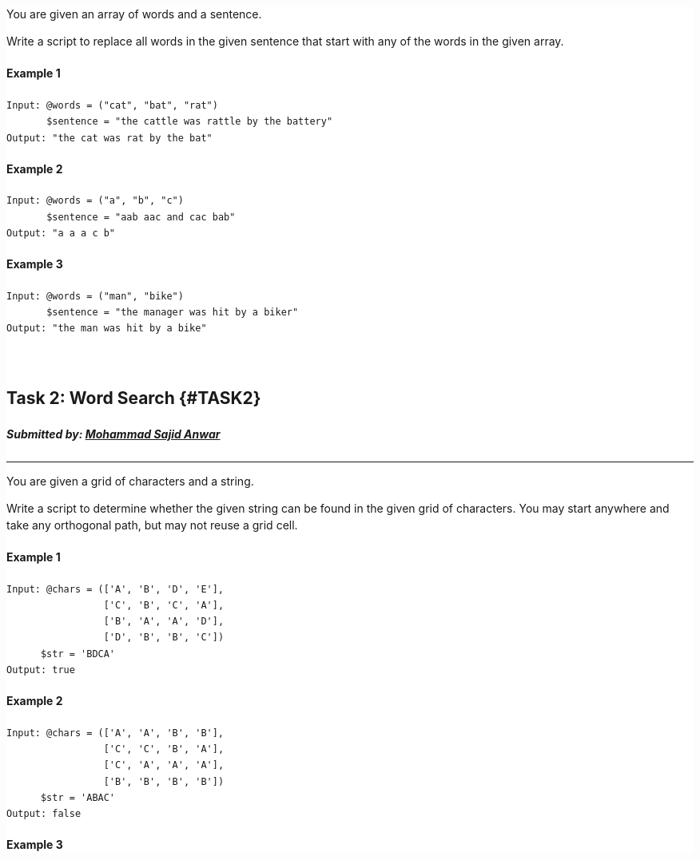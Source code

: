 You are given an array of words and a sentence.

Write a script to replace all words in the given sentence that start with any of the words in the given array.

#### Example 1

    Input: @words = ("cat", "bat", "rat")
           $sentence = "the cattle was rattle by the battery"
    Output: "the cat was rat by the bat"

#### Example 2

    Input: @words = ("a", "b", "c")
           $sentence = "aab aac and cac bab"
    Output: "a a a c b"

#### Example 3

    Input: @words = ("man", "bike")
           $sentence = "the manager was hit by a biker"
    Output: "the man was hit by a bike"

<br>

## Task 2: Word Search {#TASK2}
##### **Submitted by:** [Mohammad Sajid Anwar](https://manwar.org)
***

You are given a grid of characters and a string.

Write a script to determine whether the given string can be found in the given grid of characters. You may start anywhere and take any orthogonal path, but may not reuse a grid cell.

#### Example 1

    Input: @chars = (['A', 'B', 'D', 'E'],
                     ['C', 'B', 'C', 'A'],
                     ['B', 'A', 'A', 'D'],
                     ['D', 'B', 'B', 'C'])
          $str = 'BDCA'
    Output: true

#### Example 2

    Input: @chars = (['A', 'A', 'B', 'B'],
                     ['C', 'C', 'B', 'A'],
                     ['C', 'A', 'A', 'A'],
                     ['B', 'B', 'B', 'B'])
          $str = 'ABAC'
    Output: false

#### Example 3
